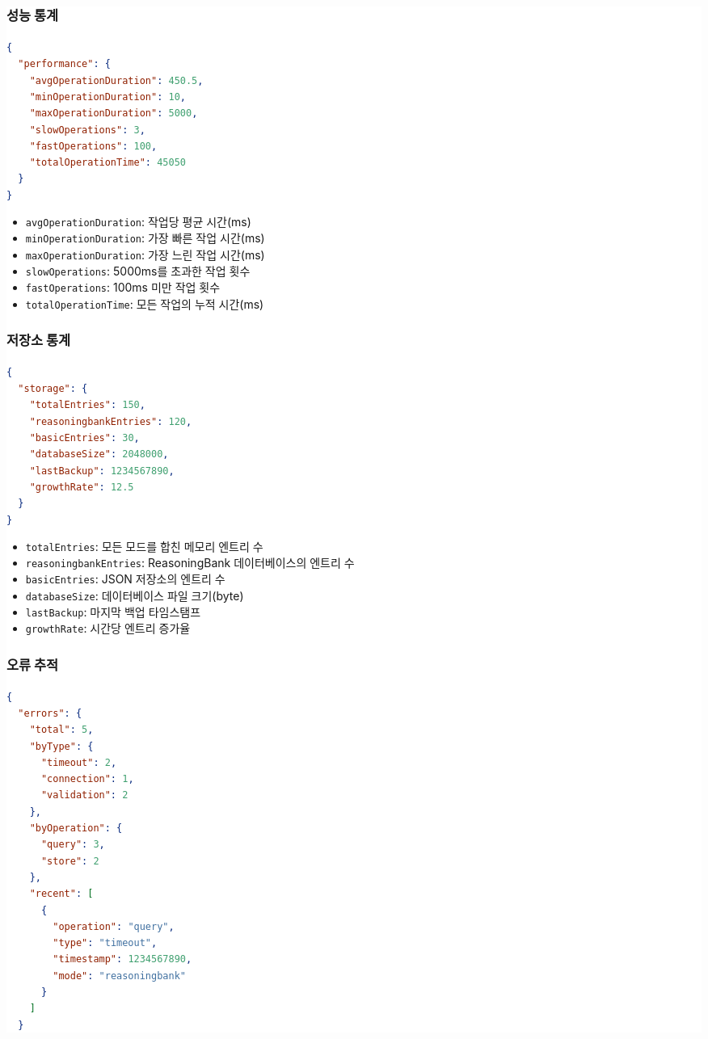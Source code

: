 ### 성능 통계
```json
{
  "performance": {
    "avgOperationDuration": 450.5,
    "minOperationDuration": 10,
    "maxOperationDuration": 5000,
    "slowOperations": 3,
    "fastOperations": 100,
    "totalOperationTime": 45050
  }
}
```
- `avgOperationDuration`: 작업당 평균 시간(ms)
- `minOperationDuration`: 가장 빠른 작업 시간(ms)
- `maxOperationDuration`: 가장 느린 작업 시간(ms)
- `slowOperations`: 5000ms를 초과한 작업 횟수
- `fastOperations`: 100ms 미만 작업 횟수
- `totalOperationTime`: 모든 작업의 누적 시간(ms)

### 저장소 통계
```json
{
  "storage": {
    "totalEntries": 150,
    "reasoningbankEntries": 120,
    "basicEntries": 30,
    "databaseSize": 2048000,
    "lastBackup": 1234567890,
    "growthRate": 12.5
  }
}
```
- `totalEntries`: 모든 모드를 합친 메모리 엔트리 수
- `reasoningbankEntries`: ReasoningBank 데이터베이스의 엔트리 수
- `basicEntries`: JSON 저장소의 엔트리 수
- `databaseSize`: 데이터베이스 파일 크기(byte)
- `lastBackup`: 마지막 백업 타임스탬프
- `growthRate`: 시간당 엔트리 증가율

### 오류 추적
```json
{
  "errors": {
    "total": 5,
    "byType": {
      "timeout": 2,
      "connection": 1,
      "validation": 2
    },
    "byOperation": {
      "query": 3,
      "store": 2
    },
    "recent": [
      {
        "operation": "query",
        "type": "timeout",
        "timestamp": 1234567890,
        "mode": "reasoningbank"
      }
    ]
  }
```